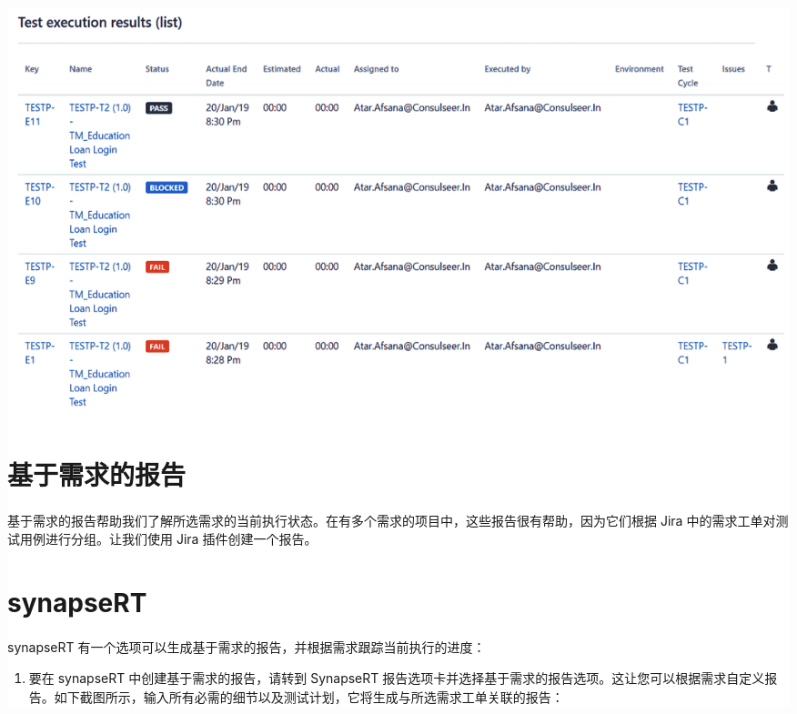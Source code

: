 ![](img/ec7adf0a-bc72-42d6-99c0-0fb88ab20f65.png)

# 基于需求的报告

基于需求的报告帮助我们了解所选需求的当前执行状态。在有多个需求的项目中，这些报告很有帮助，因为它们根据 Jira 中的需求工单对测试用例进行分组。让我们使用 Jira 插件创建一个报告。

# synapseRT

synapseRT 有一个选项可以生成基于需求的报告，并根据需求跟踪当前执行的进度：

1.  要在 synapseRT 中创建基于需求的报告，请转到 SynapseRT 报告选项卡并选择基于需求的报告选项。这让您可以根据需求自定义报告。如下截图所示，输入所有必需的细节以及测试计划，它将生成与所选需求工单关联的报告：
